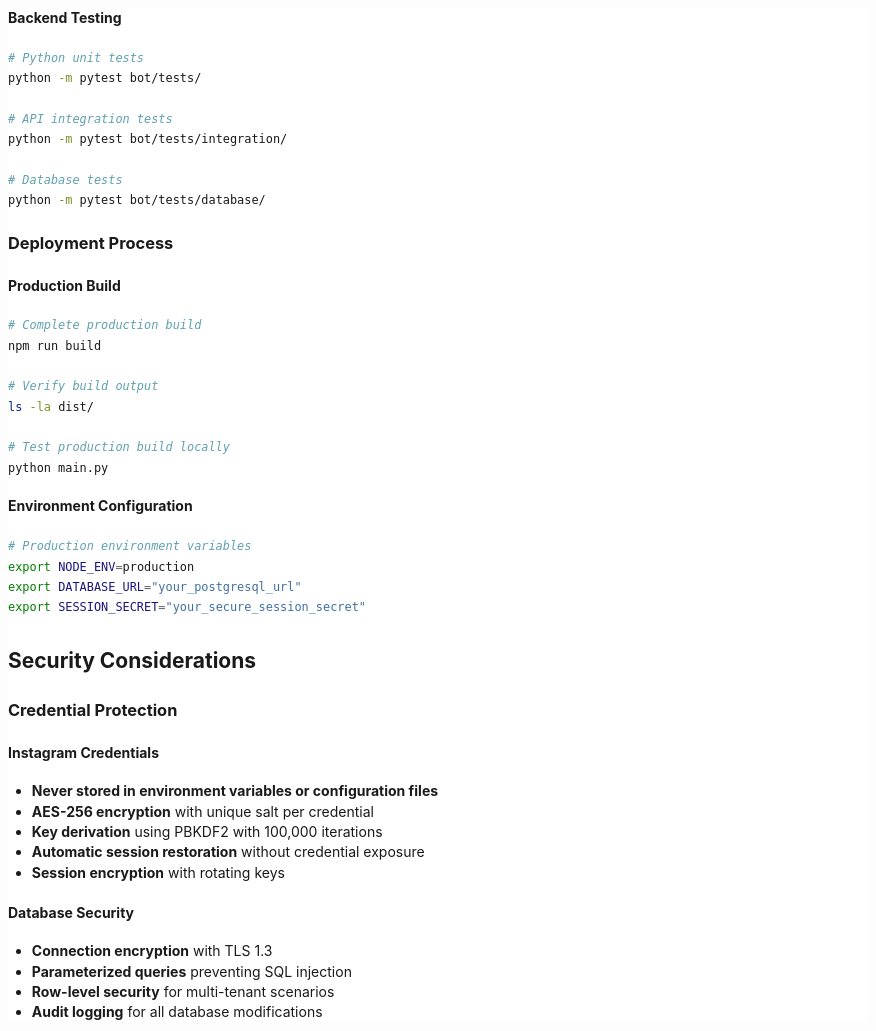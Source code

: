 #### Backend Testing
```bash
# Python unit tests
python -m pytest bot/tests/

# API integration tests
python -m pytest bot/tests/integration/

# Database tests
python -m pytest bot/tests/database/
```

### Deployment Process

#### Production Build
```bash
# Complete production build
npm run build

# Verify build output
ls -la dist/

# Test production build locally
python main.py
```

#### Environment Configuration
```bash
# Production environment variables
export NODE_ENV=production
export DATABASE_URL="your_postgresql_url"
export SESSION_SECRET="your_secure_session_secret"
```

## Security Considerations

### Credential Protection

#### Instagram Credentials
- **Never stored in environment variables or configuration files**
- **AES-256 encryption** with unique salt per credential
- **Key derivation** using PBKDF2 with 100,000 iterations
- **Automatic session restoration** without credential exposure
- **Session encryption** with rotating keys

#### Database Security
- **Connection encryption** with TLS 1.3
- **Parameterized queries** preventing SQL injection
- **Row-level security** for multi-tenant scenarios
- **Audit logging** for all database modifications
